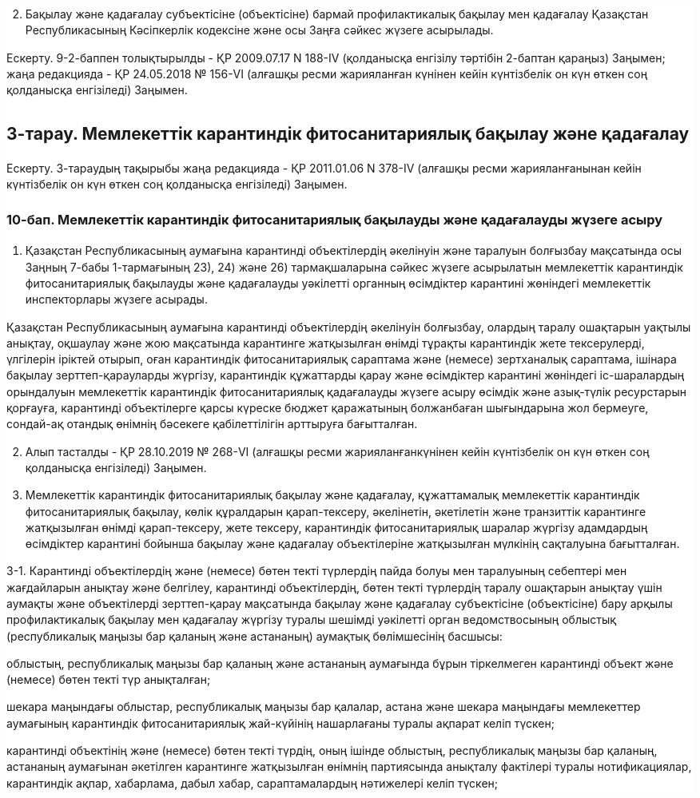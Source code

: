 2. Бақылау және қадағалау субъектісіне (объектісіне) бармай профилактикалық бақылау мен қадағалау Қазақстан Республикасының Кәсіпкерлік кодексіне және осы Заңға сәйкес жүзеге асырылады.

Ескерту. 9-2-баппен толықтырылды - ҚР 2009.07.17 N 188-IV (қолданысқа енгізілу тәртібін 2-баптан қараңыз) Заңымен; жаңа редакцияда - ҚР 24.05.2018 № 156-VI (алғашқы ресми жарияланған күнінен кейін күнтізбелік он күн өткен соң қолданысқа енгізіледі) Заңымен.

## 3-тарау. Мемлекеттік карантиндік фитосанитариялық бақылау және қадағалау

Ескерту. 3-тараудың тақырыбы жаңа редакцияда - ҚР 2011.01.06 N 378-IV (алғашқы ресми жарияланғанынан кейін күнтізбелік он күн өткен соң қолданысқа енгізіледі) Заңымен.

### 10-бап. Мемлекеттік карантиндік фитосанитариялық бақылауды және қадағалауды жүзеге асыру

1. Қазақстан Республикасының аумағына карантинді объектілердің әкелінуін және таралуын болғызбау мақсатында осы Заңның 7-бабы 1-тармағының 23), 24) және 26) тармақшаларына сәйкес жүзеге асырылатын мемлекеттік карантиндік фитосанитариялық бақылауды және қадағалауды уәкілетті органның өсімдіктер карантині жөніндегі мемлекеттік инспекторлары жүзеге асырады.

Қазақстан Республикасының аумағына карантинді объектілердің әкелінуін болғызбау, олардың таралу ошақтарын уақтылы анықтау, оқшаулау және жою мақсатында карантинге жатқызылған өнімді тұрақты карантиндік жете тексерулерді, үлгілерін іріктей отырып, оған карантиндік фитосанитариялық сараптама және (немесе) зертханалық сараптама, ішінара бақылау зерттеп-қарауларды жүргізу, карантиндік құжаттарды қарау және өсімдіктер карантині жөніндегі іс-шаралардың орындалуын мемлекеттік карантиндік фитосанитариялық қадағалауды жүзеге асыру өсімдік және азық-түлік ресурстарын қорғауға, карантинді объектілерге қарсы күреске бюджет қаражатының болжанбаған шығындарына жол бермеуге, сондай-ақ отандық өнімнің бәсекеге қабілеттілігін арттыруға бағытталған.

2. Алып тасталды - ҚР 28.10.2019 № 268-VІ (алғашқы ресми жарияланғанкүнінен кейін күнтізбелік он күн өткен соң қолданысқа енгізіледі) Заңымен.

3. Мемлекеттік карантиндік фитосанитариялық бақылау және қадағалау, құжаттамалық мемлекеттік карантиндік фитосанитариялық бақылау, көлік құралдарын қарап-тексеру, әкелінетін, әкетілетін және транзиттік карантинге жатқызылған өнімді қарап-тексеру, жете тексеру, карантиндік фитосанитариялық шаралар жүргізу адамдардың өсімдіктер карантині бойынша бақылау және қадағалау объектілеріне жатқызылған мүлкінің сақталуына бағытталған.

3-1. Карантинді объектілердің және (немесе) бөтен текті түрлердің пайда болуы мен таралуының себептері мен жағдайларын анықтау және белгілеу, карантинді объектілердің, бөтен текті түрлердің таралу ошақтарын анықтау үшін аумақты және объектілерді зерттеп-қарау мақсатында бақылау және қадағалау субъектісіне (объектісіне) бару арқылы профилактикалық бақылау мен қадағалау жүргізу туралы шешімді уәкілетті орган ведомствосының облыстық (республикалық маңызы бар қаланың және астананың) аумақтық бөлімшесінің басшысы:

облыстың, республикалық маңызы бар қаланың және астананың аумағында бұрын тіркелмеген карантинді объект және (немесе) бөтен текті түр анықталған;

шекара маңындағы облыстар, республикалық маңызы бар қалалар, астана және шекара маңындағы мемлекеттер аумағының карантиндік фитосанитариялық жай-күйінің нашарлағаны туралы ақпарат келіп түскен;

карантинді объектінің және (немесе) бөтен текті түрдің, оның ішінде облыстың, республикалық маңызы бар қаланың, астананың аумағынан әкетілген карантинге жатқызылған өнімнің партиясында анықталу фактілері туралы нотификациялар, карантиндік ақпар, хабарлама, дабыл хабар, сараптамалардың нәтижелері келіп түскен;
